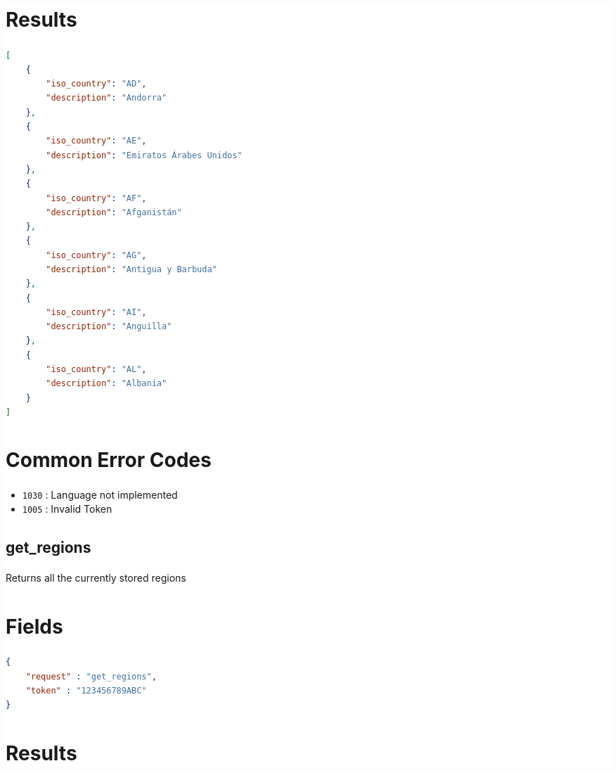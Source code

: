 # Results

```JSON
[
    {
        "iso_country": "AD",
        "description": "Andorra"
    },
    {
        "iso_country": "AE",
        "description": "Emiratos Árabes Unidos"
    },
    {
        "iso_country": "AF",
        "description": "Afganistán"
    },
    {
        "iso_country": "AG",
        "description": "Antigua y Barbuda"
    },
    {
        "iso_country": "AI",
        "description": "Anguilla"
    },
    {
        "iso_country": "AL",
        "description": "Albania"
    }
]
```

# Common Error Codes

* ```1030``` : Language not implemented
* ```1005``` : Invalid Token

## get_regions

Returns all the currently stored regions

# Fields

```JSON
{
    "request" : "get_regions",
    "token" : "123456789ABC"
}
```

# Results
